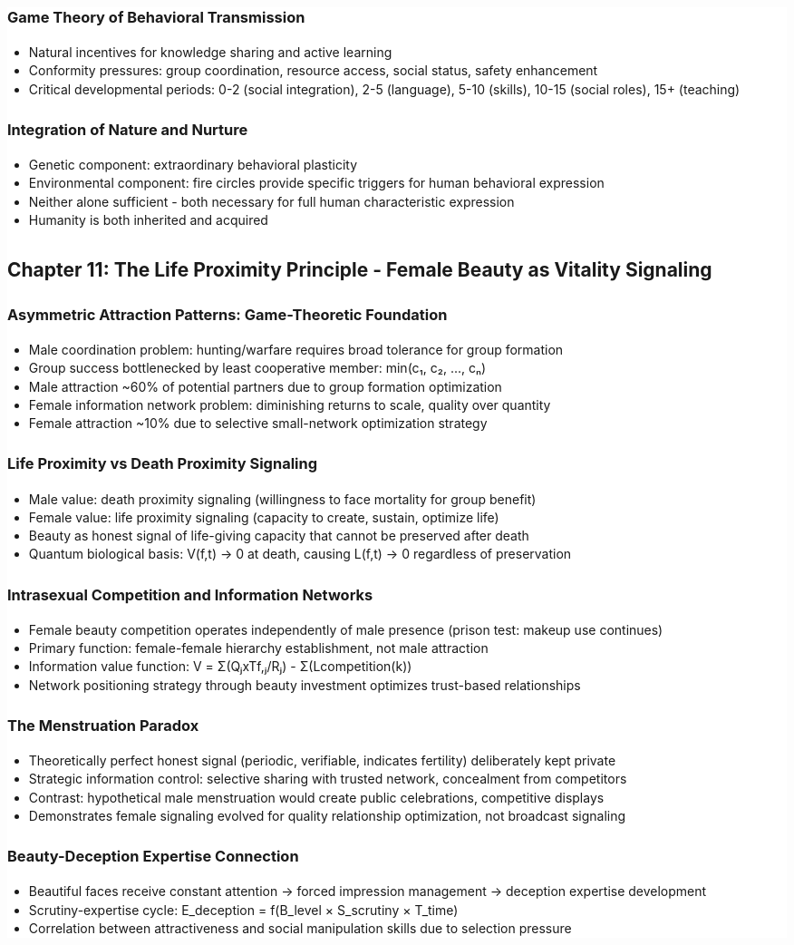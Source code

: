 ### Game Theory of Behavioral Transmission
- Natural incentives for knowledge sharing and active learning
- Conformity pressures: group coordination, resource access, social status, safety enhancement
- Critical developmental periods: 0-2 (social integration), 2-5 (language), 5-10 (skills), 10-15 (social roles), 15+ (teaching)

### Integration of Nature and Nurture
- Genetic component: extraordinary behavioral plasticity
- Environmental component: fire circles provide specific triggers for human behavioral expression
- Neither alone sufficient - both necessary for full human characteristic expression
- Humanity is both inherited and acquired

## Chapter 11: The Life Proximity Principle - Female Beauty as Vitality Signaling

### Asymmetric Attraction Patterns: Game-Theoretic Foundation
- Male coordination problem: hunting/warfare requires broad tolerance for group formation
- Group success bottlenecked by least cooperative member: min(c₁, c₂, ..., cₙ)
- Male attraction ~60% of potential partners due to group formation optimization
- Female information network problem: diminishing returns to scale, quality over quantity
- Female attraction ~10% due to selective small-network optimization strategy

### Life Proximity vs Death Proximity Signaling
- Male value: death proximity signaling (willingness to face mortality for group benefit)
- Female value: life proximity signaling (capacity to create, sustain, optimize life)
- Beauty as honest signal of life-giving capacity that cannot be preserved after death
- Quantum biological basis: V(f,t) → 0 at death, causing L(f,t) → 0 regardless of preservation

### Intrasexual Competition and Information Networks
- Female beauty competition operates independently of male presence (prison test: makeup use continues)
- Primary function: female-female hierarchy establishment, not male attraction
- Information value function: V = Σ(QⱼxTf,ⱼ/Rⱼ) - Σ(Lcompetition(k))
- Network positioning strategy through beauty investment optimizes trust-based relationships

### The Menstruation Paradox
- Theoretically perfect honest signal (periodic, verifiable, indicates fertility) deliberately kept private
- Strategic information control: selective sharing with trusted network, concealment from competitors
- Contrast: hypothetical male menstruation would create public celebrations, competitive displays
- Demonstrates female signaling evolved for quality relationship optimization, not broadcast signaling

### Beauty-Deception Expertise Connection
- Beautiful faces receive constant attention → forced impression management → deception expertise development
- Scrutiny-expertise cycle: E_deception = f(B_level × S_scrutiny × T_time)
- Correlation between attractiveness and social manipulation skills due to selection pressure
